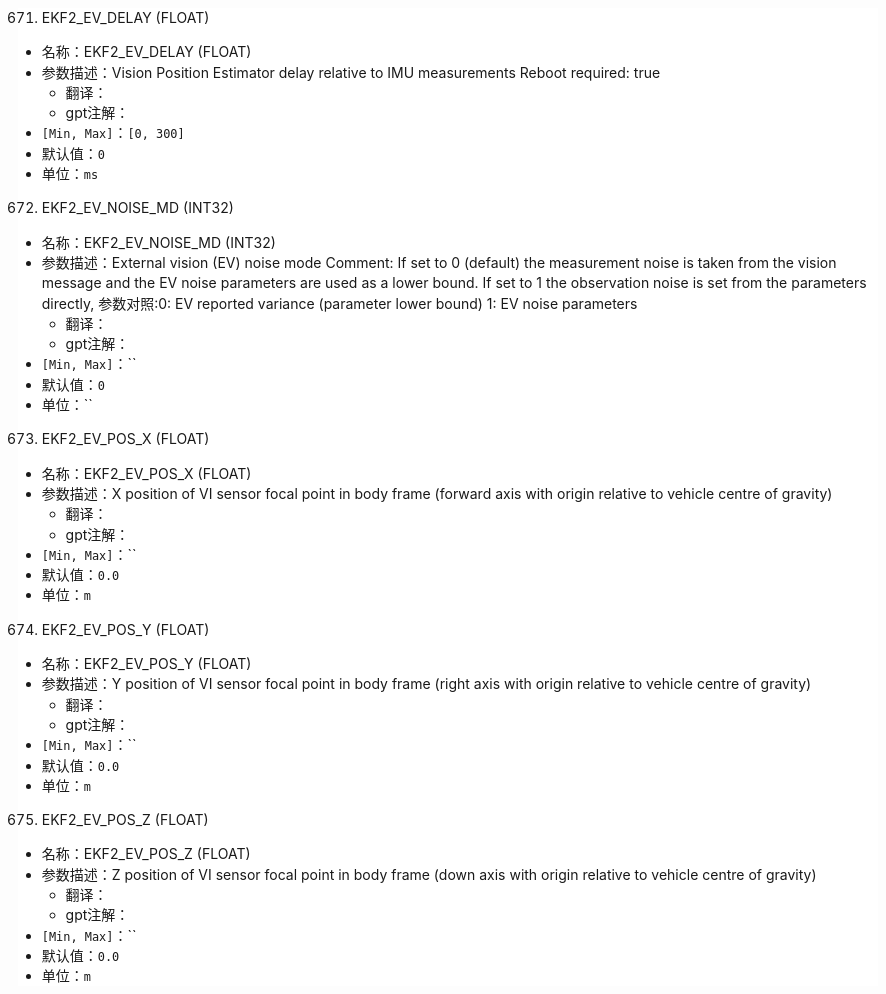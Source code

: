 
671. EKF2_EV_DELAY (FLOAT)
- 名称：EKF2_EV_DELAY (FLOAT)
- 参数描述：Vision Position Estimator delay relative to IMU measurements    Reboot required: true
  - 翻译：
  - gpt注解：
- `[Min, Max]`：`[0, 300]`
- 默认值：`0`
- 单位：`ms`


672. EKF2_EV_NOISE_MD (INT32)
- 名称：EKF2_EV_NOISE_MD (INT32)
- 参数描述：External vision (EV) noise mode Comment: If set to 0 (default) the measurement noise is taken from the vision message and the EV noise parameters are used as a lower bound. If set to 1 the observation noise is set from the parameters directly, 参数对照:0: EV reported variance (parameter lower bound) 1: EV noise parameters
  - 翻译：
  - gpt注解：
- `[Min, Max]`：``
- 默认值：`0`
- 单位：``


673. EKF2_EV_POS_X (FLOAT)
- 名称：EKF2_EV_POS_X (FLOAT)
- 参数描述：X position of VI sensor focal point in body frame (forward axis with origin relative to vehicle centre of gravity)
  - 翻译：
  - gpt注解：
- `[Min, Max]`：``
- 默认值：`0.0`
- 单位：`m`


674. EKF2_EV_POS_Y (FLOAT)
- 名称：EKF2_EV_POS_Y (FLOAT)
- 参数描述：Y position of VI sensor focal point in body frame (right axis with origin relative to vehicle centre of gravity)
  - 翻译：
  - gpt注解：
- `[Min, Max]`：``
- 默认值：`0.0`
- 单位：`m`


675. EKF2_EV_POS_Z (FLOAT)
- 名称：EKF2_EV_POS_Z (FLOAT)
- 参数描述：Z position of VI sensor focal point in body frame (down axis with origin relative to vehicle centre of gravity)
  - 翻译：
  - gpt注解：
- `[Min, Max]`：``
- 默认值：`0.0`
- 单位：`m`
